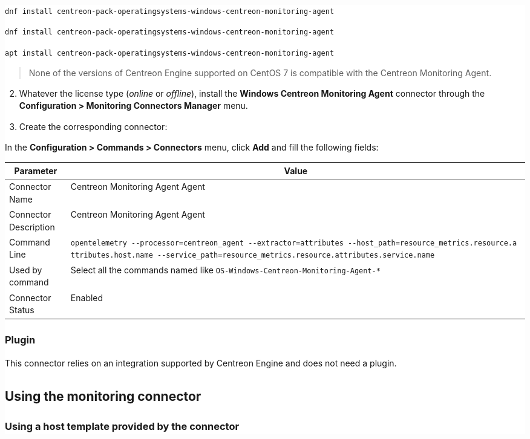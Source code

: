 <Tabs groupId="sync">
<TabItem value="Alma / RHEL / Oracle Linux 8" label="Alma / RHEL / Oracle Linux 8">

```bash
dnf install centreon-pack-operatingsystems-windows-centreon-monitoring-agent
```

</TabItem>
<TabItem value="Alma / RHEL / Oracle Linux 9" label="Alma / RHEL / Oracle Linux 9">

```bash
dnf install centreon-pack-operatingsystems-windows-centreon-monitoring-agent
```

</TabItem>
<TabItem value="Debian 11 & 12" label="Debian 11 & 12">

```bash
apt install centreon-pack-operatingsystems-windows-centreon-monitoring-agent
```

</TabItem>
<TabItem value="CentOS 7" label="CentOS 7">

> None of the versions of Centreon Engine supported on CentOS 7 is compatible with the Centreon Monitoring Agent.

</TabItem>
</Tabs>

2. Whatever the license type (*online* or *offline*), install the **Windows Centreon Monitoring Agent** connector through
the **Configuration > Monitoring Connectors Manager** menu.

3. Create the corresponding connector:

In the **Configuration > Commands > Connectors** menu, click **Add** and fill the following fields:

| Parameter             | Value                                                                                                                                                                                         |
|-----------------------|-----------------------------------------------------------------------------------------------------------------------------------------------------------------------------------------------|
| Connector Name        | Centreon Monitoring Agent Agent                                                                                                                                                               |
| Connector Description | Centreon Monitoring Agent Agent                                                                                                                                                               |
| Command Line          | `opentelemetry --processor=centreon_agent --extractor=attributes --host_path=resource_metrics.resource.attributes.host.name --service_path=resource_metrics.resource.attributes.service.name` |
| Used by command       | Select all the commands named like `OS-Windows-Centreon-Monitoring-Agent-*`                                                                                                                   |
| Connector Status      | Enabled                                                                                                                                                                                       |


### Plugin

This connector relies on an integration supported by Centreon Engine and does not need a plugin.

## Using the monitoring connector

### Using a host template provided by the connector
